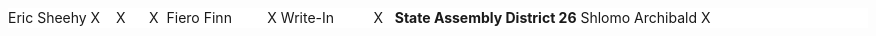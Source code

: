 <td></td>
<td></td>
<td></td>
<td></td>
</tr>
<tr class="even">
<td>Eric Sheehy</td>
<td>X </td>
<td> </td>
<td>X </td>
<td></td>
<td> </td>
<td> </td>
<td>X </td>
<td></td>
<td></td>
<td></td>
</tr>
<tr class="odd">
<td>Fiero Finn</td>
<td> </td>
<td></td>
<td> </td>
<td></td>
<td></td>
<td> </td>
<td> </td>
<td></td>
<td>X</td>
<td></td>
</tr>
<tr class="even">
<td>Write-In</td>
<td> </td>
<td> </td>
<td> </td>
<td> </td>
<td> X</td>
<td></td>
<td> </td>
<td></td>
<td></td>
<td></td>
</tr>
<tr class="odd">
<td><strong>State Assembly District 26</strong></td>
<td></td>
<td></td>
<td></td>
<td></td>
<td></td>
<td></td>
<td></td>
<td></td>
<td></td>
<td></td>
</tr>
<tr class="even">
<td>Shlomo Archibald</td>
<td>X</td>
<td></td>
<td></td>
<td></td>
<td></td>
